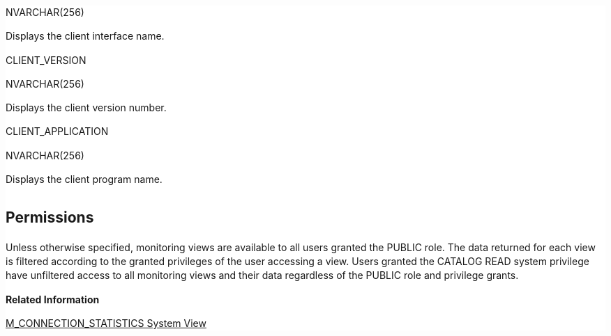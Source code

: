 NVARCHAR\(256\)

</td>
<td valign="top">

Displays the client interface name.

</td>
</tr>
<tr>
<td valign="top">

CLIENT\_VERSION

</td>
<td valign="top">

NVARCHAR\(256\)

</td>
<td valign="top">

Displays the client version number.

</td>
</tr>
<tr>
<td valign="top">

CLIENT\_APPLICATION

</td>
<td valign="top">

NVARCHAR\(256\)

</td>
<td valign="top">

Displays the client program name.

</td>
</tr>
</table>



<a name="loio20abcf1f75191014a254a82b3d0f66bf__section_ary_y55_tbc"/>

## Permissions

Unless otherwise specified, monitoring views are available to all users granted the PUBLIC role. The data returned for each view is filtered according to the granted privileges of the user accessing a view. Users granted the CATALOG READ system privilege have unfiltered access to all monitoring views and their data regardless of the PUBLIC role and privilege grants.

**Related Information**  


[M\_CONNECTION\_STATISTICS System View](m-connection-statistics-system-view-20ab928.md "Provides detailed statistics on each connection between an application and database.")
